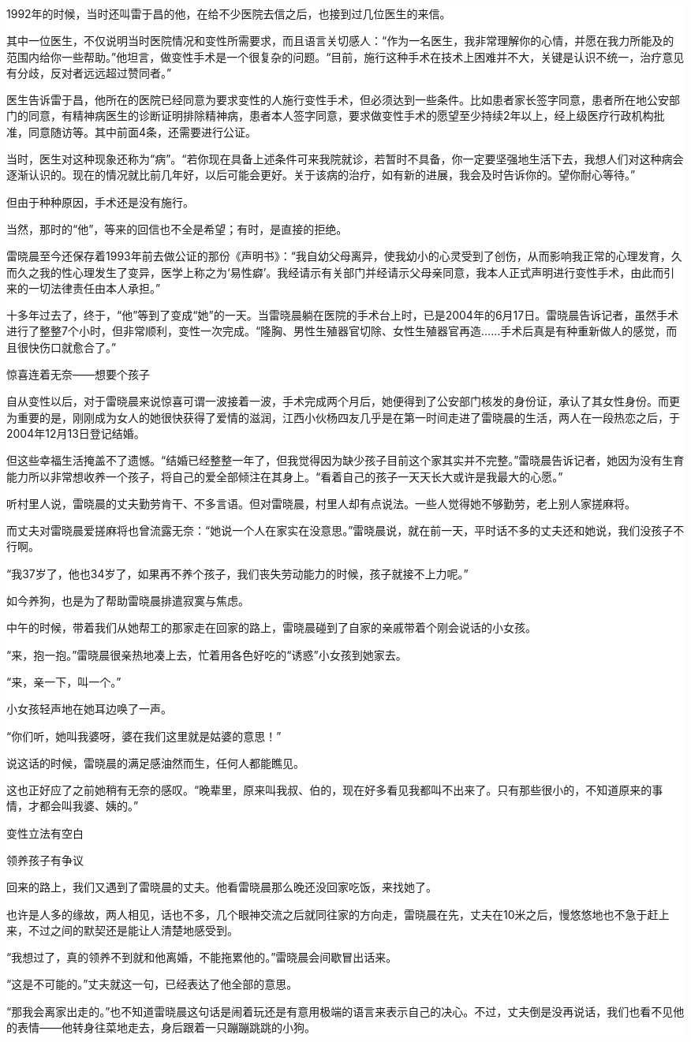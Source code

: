 1992年的时候，当时还叫雷于昌的他，在给不少医院去信之后，也接到过几位医生的来信。

其中一位医生，不仅说明当时医院情况和变性所需要求，而且语言关切感人：“作为一名医生，我非常理解你的心情，并愿在我力所能及的范围内给你一些帮助。”他坦言，做变性手术是一个很复杂的问题。“目前，施行这种手术在技术上困难并不大，关键是认识不统一，治疗意见有分歧，反对者远远超过赞同者。”

医生告诉雷于昌，他所在的医院已经同意为要求变性的人施行变性手术，但必须达到一些条件。比如患者家长签字同意，患者所在地公安部门的同意，有精神病医生的诊断证明排除精神病，患者本人签字同意，要求做变性手术的愿望至少持续2年以上，经上级医疗行政机构批准，同意随访等。其中前面4条，还需要进行公证。

当时，医生对这种现象还称为“病”。“若你现在具备上述条件可来我院就诊，若暂时不具备，你一定要坚强地生活下去，我想人们对这种病会逐渐认识的。现在的情况就比前几年好，以后可能会更好。关于该病的治疗，如有新的进展，我会及时告诉你的。望你耐心等待。”

但由于种种原因，手术还是没有施行。

当然，那时的“他”，等来的回信也不全是希望；有时，是直接的拒绝。

雷晓晨至今还保存着1993年前去做公证的那份《声明书》：“我自幼父母离异，使我幼小的心灵受到了创伤，从而影响我正常的心理发育，久而久之我的性心理发生了变异，医学上称之为‘易性癖’。我经请示有关部门并经请示父母亲同意，我本人正式声明进行变性手术，由此而引来的一切法律责任由本人承担。”

十多年过去了，终于，“他”等到了变成“她”的一天。当雷晓晨躺在医院的手术台上时，已是2004年的6月17日。雷晓晨告诉记者，虽然手术进行了整整7个小时，但非常顺利，变性一次完成。“隆胸、男性生殖器官切除、女性生殖器官再造……手术后真是有种重新做人的感觉，而且很快伤口就愈合了。”

惊喜连着无奈——想要个孩子

自从变性以后，对于雷晓晨来说惊喜可谓一波接着一波，手术完成两个月后，她便得到了公安部门核发的身份证，承认了其女性身份。而更为重要的是，刚刚成为女人的她很快获得了爱情的滋润，江西小伙杨四友几乎是在第一时间走进了雷晓晨的生活，两人在一段热恋之后，于2004年12月13日登记结婚。

但这些幸福生活掩盖不了遗憾。“结婚已经整整一年了，但我觉得因为缺少孩子目前这个家其实并不完整。”雷晓晨告诉记者，她因为没有生育能力所以非常想收养一个孩子，将自己的爱全部倾注在其身上。“看着自己的孩子一天天长大或许是我最大的心愿。”

听村里人说，雷晓晨的丈夫勤劳肯干、不多言语。但对雷晓晨，村里人却有点说法。一些人觉得她不够勤劳，老上别人家搓麻将。

而丈夫对雷晓晨爱搓麻将也曾流露无奈：“她说一个人在家实在没意思。”雷晓晨说，就在前一天，平时话不多的丈夫还和她说，我们没孩子不行啊。

“我37岁了，他也34岁了，如果再不养个孩子，我们丧失劳动能力的时候，孩子就接不上力呢。”

如今养狗，也是为了帮助雷晓晨排遣寂寞与焦虑。

中午的时候，带着我们从她帮工的那家走在回家的路上，雷晓晨碰到了自家的亲戚带着个刚会说话的小女孩。

“来，抱一抱。”雷晓晨很亲热地凑上去，忙着用各色好吃的“诱惑”小女孩到她家去。

“来，亲一下，叫一个。”

小女孩轻声地在她耳边唤了一声。

“你们听，她叫我婆呀，婆在我们这里就是姑婆的意思！”

说这话的时候，雷晓晨的满足感油然而生，任何人都能瞧见。

这也正好应了之前她稍有无奈的感叹。“晚辈里，原来叫我叔、伯的，现在好多看见我都叫不出来了。只有那些很小的，不知道原来的事情，才都会叫我婆、姨的。”

变性立法有空白

领养孩子有争议

回来的路上，我们又遇到了雷晓晨的丈夫。他看雷晓晨那么晚还没回家吃饭，来找她了。

也许是人多的缘故，两人相见，话也不多，几个眼神交流之后就同往家的方向走，雷晓晨在先，丈夫在10米之后，慢悠悠地也不急于赶上来，不过之间的默契还是能让人清楚地感受到。

“我想过了，真的领养不到就和他离婚，不能拖累他的。”雷晓晨会间歇冒出话来。

“这是不可能的。”丈夫就这一句，已经表达了他全部的意思。

“那我会离家出走的。”也不知道雷晓晨这句话是闹着玩还是有意用极端的语言来表示自己的决心。不过，丈夫倒是没再说话，我们也看不见他的表情——他转身往菜地走去，身后跟着一只蹦蹦跳跳的小狗。
